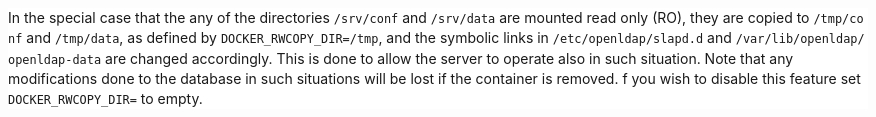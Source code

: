In the special case that the any of the directories `/srv/conf` and `/srv/data`
are mounted read only (RO), they are copied to `/tmp/conf` and `/tmp/data`, as defined by `DOCKER_RWCOPY_DIR=/tmp`, and the symbolic links in `/etc/openldap/slapd.d` and `/var/lib/openldap/openldap-data` are changed accordingly. This is done to allow the server to operate also in such situation. Note that any modifications done to the database in such situations will be lost if the container is removed. f you wish to disable this feature set `DOCKER_RWCOPY_DIR=` to empty.
